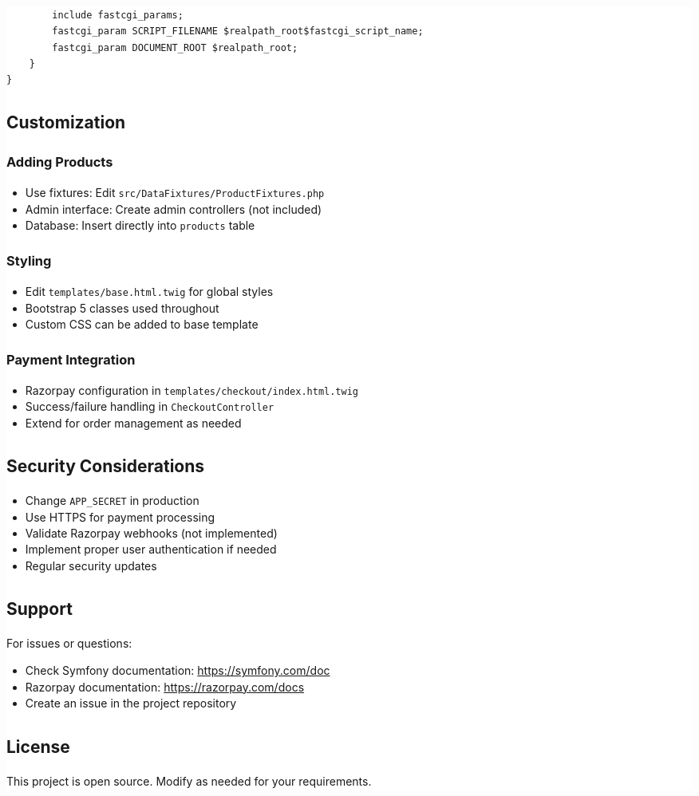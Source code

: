 ```nginx
        include fastcgi_params;
        fastcgi_param SCRIPT_FILENAME $realpath_root$fastcgi_script_name;
        fastcgi_param DOCUMENT_ROOT $realpath_root;
    }
}
```

## Customization

### Adding Products
- Use fixtures: Edit `src/DataFixtures/ProductFixtures.php`
- Admin interface: Create admin controllers (not included)
- Database: Insert directly into `products` table

### Styling
- Edit `templates/base.html.twig` for global styles
- Bootstrap 5 classes used throughout
- Custom CSS can be added to base template

### Payment Integration
- Razorpay configuration in `templates/checkout/index.html.twig`
- Success/failure handling in `CheckoutController`
- Extend for order management as needed

## Security Considerations

- Change `APP_SECRET` in production
- Use HTTPS for payment processing
- Validate Razorpay webhooks (not implemented)
- Implement proper user authentication if needed
- Regular security updates

## Support

For issues or questions:
- Check Symfony documentation: https://symfony.com/doc
- Razorpay documentation: https://razorpay.com/docs
- Create an issue in the project repository

## License

This project is open source. Modify as needed for your requirements.
